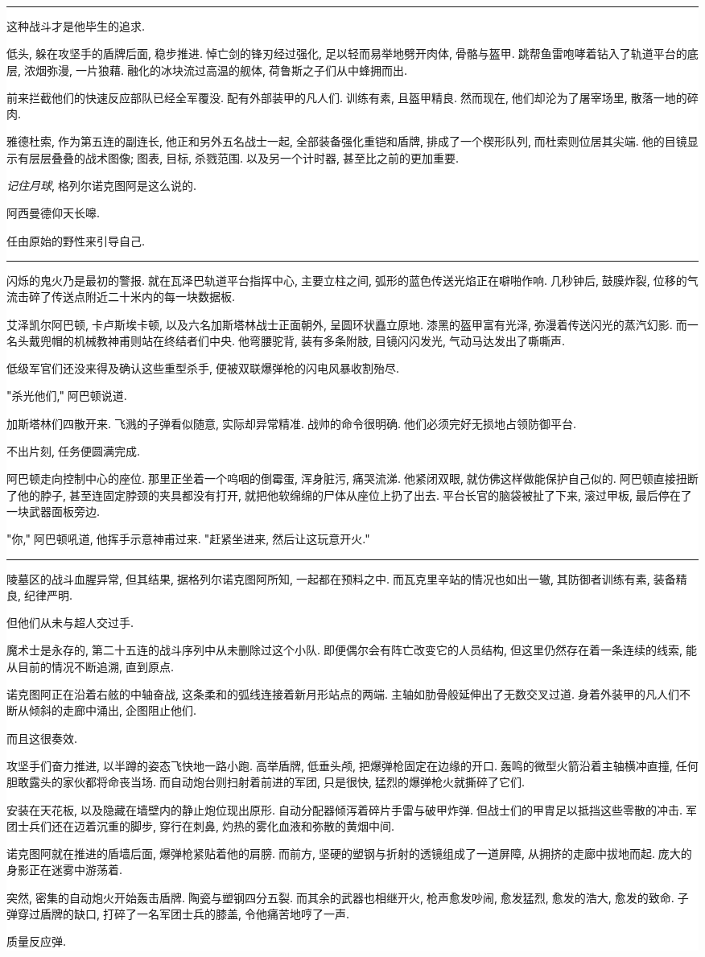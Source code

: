 --------

这种战斗才是他毕生的追求.

低头, 躲在攻坚手的盾牌后面, 稳步推进. 悼亡剑的锋刃经过强化, 足以轻而易举地劈开肉体, 骨骼与盔甲. 跳帮鱼雷咆哮着钻入了轨道平台的底层, 浓烟弥漫, 一片狼藉. 融化的冰块流过高温的舰体, 荷鲁斯之子们从中蜂拥而出.

前来拦截他们的快速反应部队已经全军覆没. 配有外部装甲的凡人们. 训练有素, 且盔甲精良. 然而现在, 他们却沦为了屠宰场里, 散落一地的碎肉.

雅德杜索, 作为第五连的副连长, 他正和另外五名战士一起, 全部装备强化重铠和盾牌, 排成了一个楔形队列, 而杜索则位居其尖端. 他的目镜显示有层层叠叠的战术图像; 图表, 目标, 杀戮范围. 以及另一个计时器, 甚至比之前的更加重要.

*记住月球*, 格列尔诺克图阿是这么说的.

阿西曼德仰天长嗥.

任由原始的野性来引导自己.

--------

闪烁的鬼火乃是最初的警报. 就在瓦泽巴轨道平台指挥中心, 主要立柱之间, 弧形的蓝色传送光焰正在噼啪作响. 几秒钟后, 鼓膜炸裂, 位移的气流击碎了传送点附近二十米内的每一块数据板.

艾泽凯尔阿巴顿, 卡卢斯埃卡顿, 以及六名加斯塔林战士正面朝外, 呈圆环状矗立原地. 漆黑的盔甲富有光泽, 弥漫着传送闪光的蒸汽幻影. 而一名头戴兜帽的机械教神甫则站在终结者们中央. 他弯腰驼背, 装有多条附肢, 目镜闪闪发光, 气动马达发出了嘶嘶声.

低级军官们还没来得及确认这些重型杀手, 便被双联爆弹枪的闪电风暴收割殆尽.

"杀光他们," 阿巴顿说道.

加斯塔林们四散开来. 飞溅的子弹看似随意, 实际却异常精准. 战帅的命令很明确. 他们必须完好无损地占领防御平台.

不出片刻, 任务便圆满完成.

阿巴顿走向控制中心的座位. 那里正坐着一个呜咽的倒霉蛋, 浑身脏污, 痛哭流涕. 他紧闭双眼, 就仿佛这样做能保护自己似的. 阿巴顿直接扭断了他的脖子, 甚至连固定脖颈的夹具都没有打开, 就把他软绵绵的尸体从座位上扔了出去. 平台长官的脑袋被扯了下来, 滚过甲板, 最后停在了一块武器面板旁边.

"你," 阿巴顿吼道, 他挥手示意神甫过来. "赶紧坐进来, 然后让这玩意开火."

--------

陵墓区的战斗血腥异常, 但其结果, 据格列尔诺克图阿所知, 一起都在预料之中. 而瓦克里辛站的情况也如出一辙, 其防御者训练有素, 装备精良, 纪律严明.

但他们从未与超人交过手.

魔术士是永存的, 第二十五连的战斗序列中从未删除过这个小队. 即便偶尔会有阵亡改变它的人员结构, 但这里仍然存在着一条连续的线索, 能从目前的情况不断追溯, 直到原点.

诺克图阿正在沿着右舷的中轴奋战, 这条柔和的弧线连接着新月形站点的两端. 主轴如肋骨般延伸出了无数交叉过道. 身着外装甲的凡人们不断从倾斜的走廊中涌出, 企图阻止他们.

而且这很奏效.

攻坚手们奋力推进, 以半蹲的姿态飞快地一路小跑. 高举盾牌, 低垂头颅, 把爆弹枪固定在边缘的开口. 轰鸣的微型火箭沿着主轴横冲直撞, 任何胆敢露头的家伙都将命丧当场. 而自动炮台则扫射着前进的军团, 只是很快, 猛烈的爆弹枪火就撕碎了它们.

安装在天花板, 以及隐藏在墙壁内的静止炮位现出原形. 自动分配器倾泻着碎片手雷与破甲炸弹. 但战士们的甲胄足以抵挡这些零散的冲击. 军团士兵们还在迈着沉重的脚步, 穿行在刺鼻, 灼热的雾化血液和弥散的黄烟中间.

诺克图阿就在推进的盾墙后面, 爆弹枪紧贴着他的肩膀. 而前方, 坚硬的塑钢与折射的透镜组成了一道屏障, 从拥挤的走廊中拔地而起. 庞大的身影正在迷雾中游荡着.

突然, 密集的自动炮火开始轰击盾牌. 陶瓷与塑钢四分五裂. 而其余的武器也相继开火, 枪声愈发吵闹, 愈发猛烈, 愈发的浩大, 愈发的致命. 子弹穿过盾牌的缺口, 打碎了一名军团士兵的膝盖, 令他痛苦地哼了一声.

质量反应弹.
